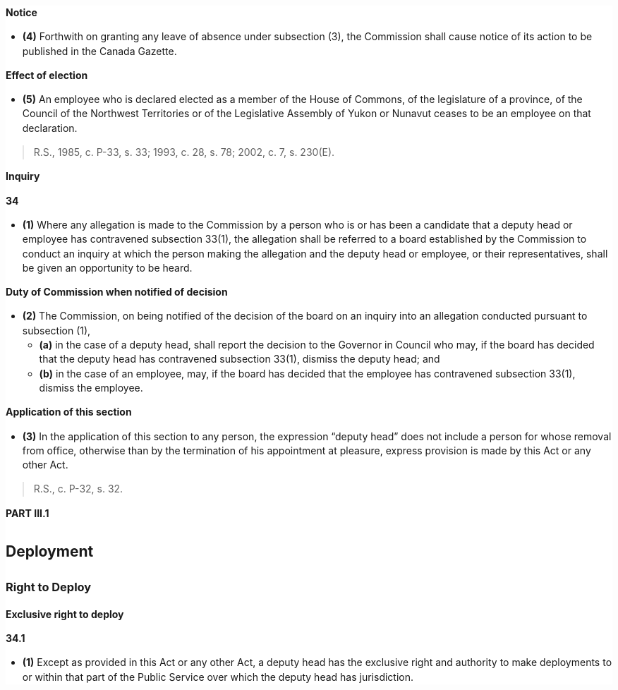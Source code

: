 **Notice**

- **(4)** Forthwith on granting any leave of absence under subsection (3), the Commission shall cause notice of its action to be published in the Canada Gazette.

**Effect of election**

- **(5)** An employee who is declared elected as a member of the House of Commons, of the legislature of a province, of the Council of the Northwest Territories or of the Legislative Assembly of Yukon or Nunavut ceases to be an employee on that declaration.
> R.S., 1985, c. P-33, s. 33; 1993, c. 28, s. 78; 2002, c. 7, s. 230(E).





**Inquiry**

**34** 

- **(1)** Where any allegation is made to the Commission by a person who is or has been a candidate that a deputy head or employee has contravened subsection 33(1), the allegation shall be referred to a board established by the Commission to conduct an inquiry at which the person making the allegation and the deputy head or employee, or their representatives, shall be given an opportunity to be heard.

**Duty of Commission when notified of decision**

- **(2)** The Commission, on being notified of the decision of the board on an inquiry into an allegation conducted pursuant to subsection (1),
	- **(a)** in the case of a deputy head, shall report the decision to the Governor in Council who may, if the board has decided that the deputy head has contravened subsection 33(1), dismiss the deputy head; and
	- **(b)** in the case of an employee, may, if the board has decided that the employee has contravened subsection 33(1), dismiss the employee.

**Application of this section**

- **(3)** In the application of this section to any person, the expression “deputy head” does not include a person for whose removal from office, otherwise than by the termination of his appointment at pleasure, express provision is made by this Act or any other Act.
> R.S., c. P-32, s. 32.





**PART III.1** 
## Deployment



### Right to Deploy



**Exclusive right to deploy**

**34.1** 

- **(1)** Except as provided in this Act or any other Act, a deputy head has the exclusive right and authority to make deployments to or within that part of the Public Service over which the deputy head has jurisdiction.

